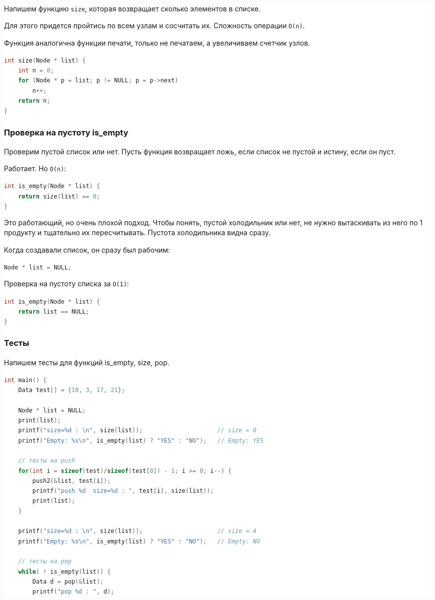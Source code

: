 Напишем функцию `size`, которая возвращает сколько элементов в списке.

Для этого придется пройтись по всем узлам и сосчитать их. Сложность операции `O(n)`.

Функция аналогична функции печати, только не печатаем, а увеличиваем счетчик узлов.

```c
int size(Node * list) {
    int n = 0;
    for (Node * p = list; p != NULL; p = p->next)
        n++;
    return n;
}
```

### Проверка на пустоту is_empty
Проверим пустой список или нет. Пусть функция возвращает ложь, если список не пустой и истину, если он пуст.

Работает. Но `О(n)`:

```c
int is_empty(Node * list) {
    return size(list) == 0;
}
```

Это работающий, но очень плохой подход. Чтобы понять, пустой холодильник или нет, не нужно вытаскивать из него по 1 продукту и тщательно их пересчитывать. Пустота холодильника видна сразу.

Когда создавали список, он сразу был рабочим:

```c
Node * list = NULL;
```
Проверка на пустоту списка за `О(1)`:

```c
int is_empty(Node * list) {
    return list == NULL;
}
```

### Тесты
Напишем тесты для функций is_empty, size, pop.

```c
int main() {
    Data test[] = {10, 3, 17, 21};

    Node * list = NULL;
    print(list);
    printf("size=%d : \n", size(list));                     // size = 0
    printf("Empty: %s\n", is_empty(list) ? "YES" : "NO");   // Empty: YES

    // тесты на push
    for(int i = sizeof(test)/sizeof(test[0]) - 1; i >= 0; i--) {
        push2(&list, test[i]);
        printf("push %d  size=%d : ", test[i], size(list));
        print(list);
    }

    printf("size=%d : \n", size(list));                     // size = 4
    printf("Empty: %s\n", is_empty(list) ? "YES" : "NO");   // Empty: NO

    // тесты на pop
    while( ! is_empty(list)) {
        Data d = pop(&list);
        printf("pop %d : ", d);
```